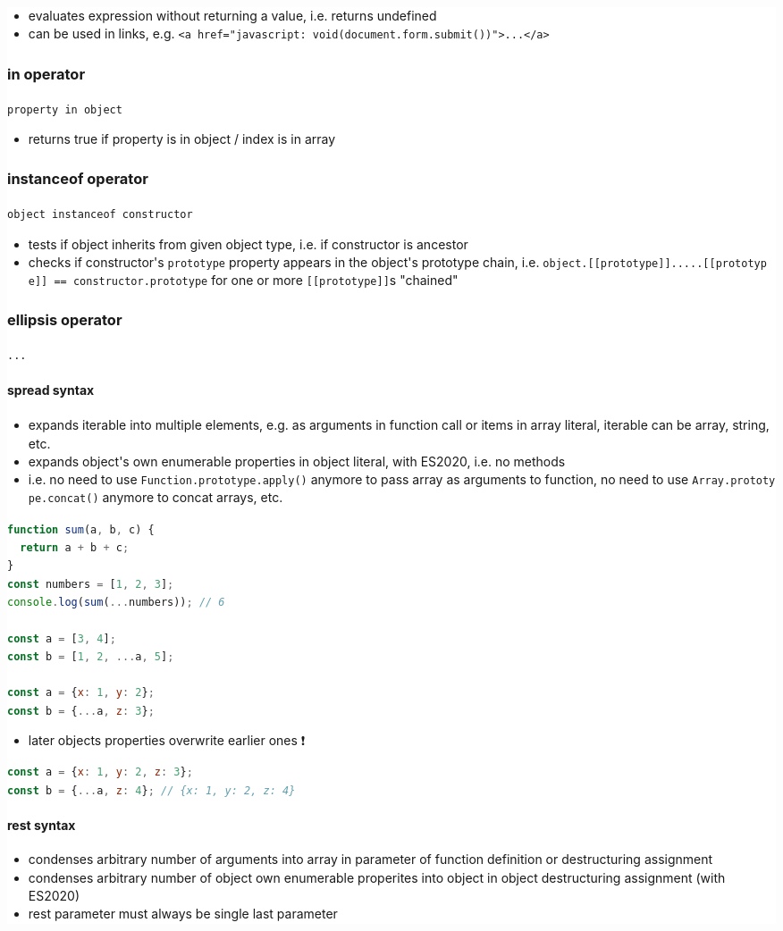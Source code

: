 - evaluates expression without returning a value, i.e. returns undefined
- can be used in links, e.g. `<a href="javascript: void(document.form.submit())">...</a>`

### in operator

`property in object`

- returns true if property is in object / index is in array

### instanceof operator

`object instanceof constructor`

- tests if object inherits from given object type, i.e. if constructor is ancestor
- checks if constructor's `prototype` property appears in the object's prototype chain, i.e. `object.[[prototype]].....[[prototype]] == constructor.prototype` for one or more `[[prototype]]`s "chained"

### ellipsis operator

`...`

#### spread syntax

- expands iterable into multiple elements, e.g. as arguments in function call or items in array literal, iterable can be array, string, etc.
- expands object's own enumerable properties in object literal, with ES2020, i.e. no methods
- i.e. no need to use `Function.prototype.apply()` anymore to pass array as arguments to function, no need to use `Array.prototype.concat()` anymore to concat arrays, etc.

```javascript
function sum(a, b, c) {
  return a + b + c;
}
const numbers = [1, 2, 3];
console.log(sum(...numbers)); // 6

const a = [3, 4];
const b = [1, 2, ...a, 5];

const a = {x: 1, y: 2};
const b = {...a, z: 3};
```

- later objects properties overwrite earlier ones ❗️

```javascript
const a = {x: 1, y: 2, z: 3};
const b = {...a, z: 4}; // {x: 1, y: 2, z: 4}
```

#### rest syntax

- condenses arbitrary number of arguments into array in parameter of function definition or destructuring assignment
- condenses arbitrary number of object own enumerable properites into object in object destructuring assignment (with ES2020)
- rest parameter must always be single last parameter
